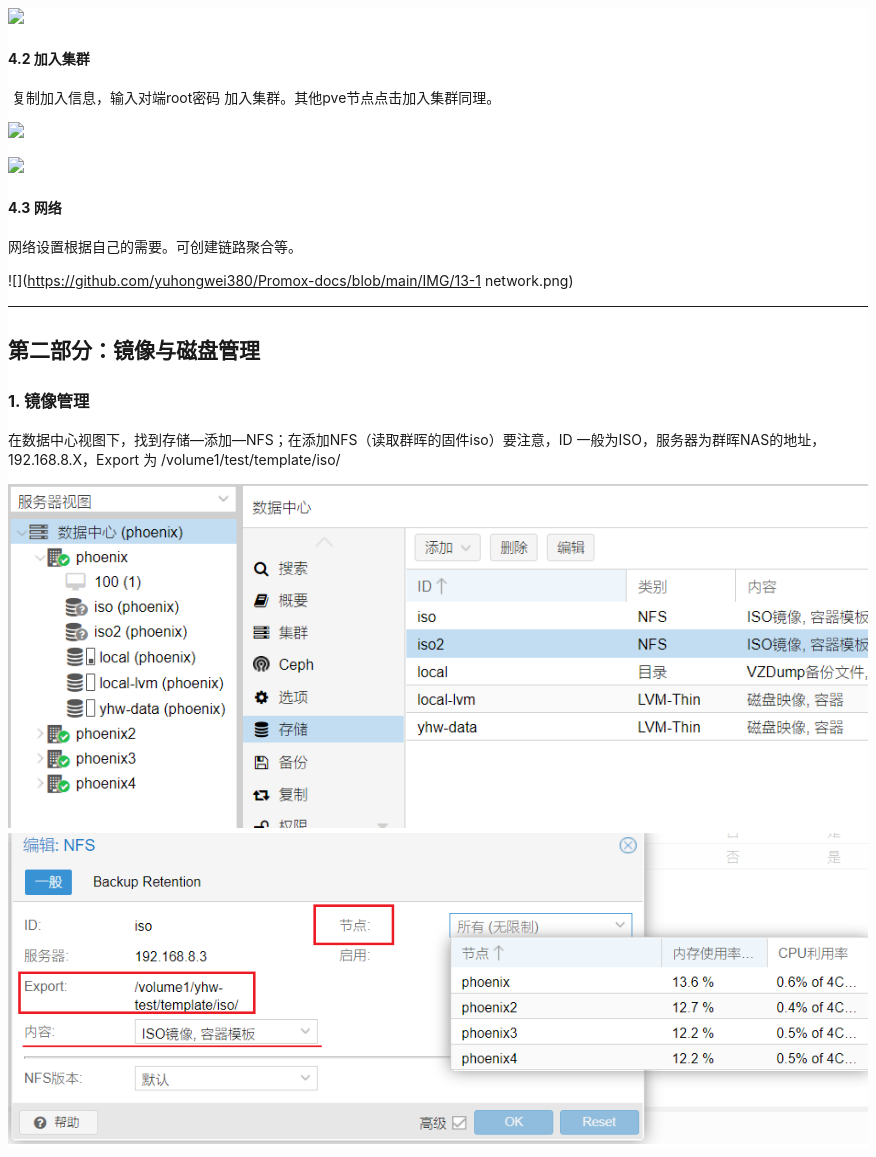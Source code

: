 ![](https://github.com/yuhongwei380/Promox-docs/blob/main/IMG/10.png)

#### 4.2 加入集群

​	复制加入信息，输入对端root密码 加入集群。其他pve节点点击加入集群同理。

![](https://github.com/yuhongwei380/Promox-docs/blob/main/IMG/11.png)

![](https://github.com/yuhongwei380/Promox-docs/blob/main/IMG/12.png)

#### 4.3 网络

网络设置根据自己的需要。可创建链路聚合等。

![](https://github.com/yuhongwei380/Promox-docs/blob/main/IMG/13-1 network.png)

------



## 第二部分：镜像与磁盘管理

### 1. 镜像管理

​	在数据中心视图下，找到存储—添加—NFS；在添加NFS（读取群晖的固件iso）要注意，ID 一般为ISO，服务器为群晖NAS的地址，192.168.8.X，Export 为 /volume1/test/template/iso/   

![](https://github.com/yuhongwei380/Promox-docs/blob/main/IMG/14.png)
![](https://github.com/yuhongwei380/Promox-docs/blob/main/IMG/15.png)
